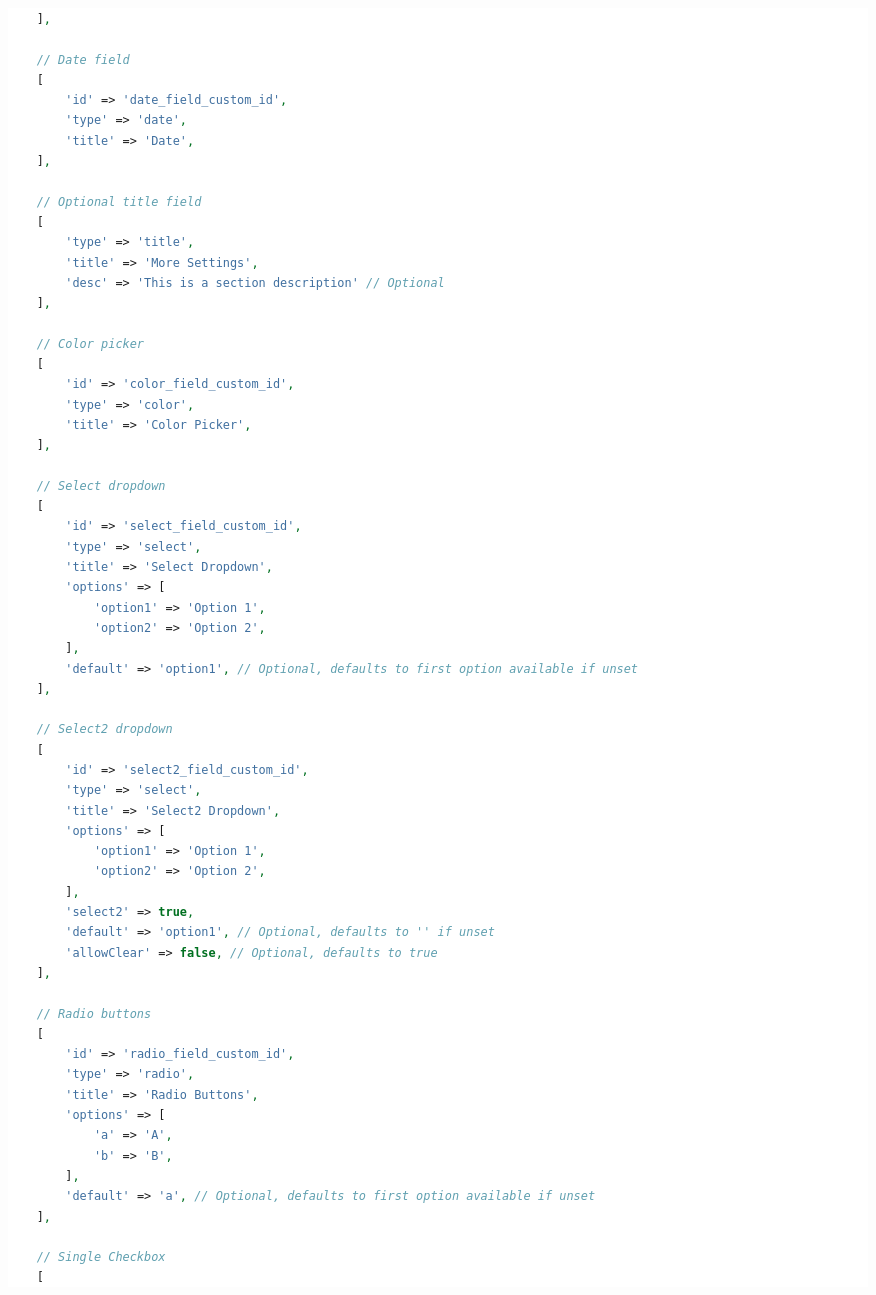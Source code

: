 ```php
    ],

    // Date field
    [
        'id' => 'date_field_custom_id',
        'type' => 'date',
        'title' => 'Date',
    ],

    // Optional title field
    [
        'type' => 'title',
        'title' => 'More Settings',
        'desc' => 'This is a section description' // Optional
    ],

    // Color picker
    [
        'id' => 'color_field_custom_id',
        'type' => 'color',
        'title' => 'Color Picker',
    ],

    // Select dropdown
    [
        'id' => 'select_field_custom_id',
        'type' => 'select',
        'title' => 'Select Dropdown',
        'options' => [
            'option1' => 'Option 1',
            'option2' => 'Option 2',
        ],
        'default' => 'option1', // Optional, defaults to first option available if unset
    ],
    
    // Select2 dropdown
    [
        'id' => 'select2_field_custom_id',
        'type' => 'select',
        'title' => 'Select2 Dropdown',
        'options' => [
            'option1' => 'Option 1',
            'option2' => 'Option 2',
        ],
        'select2' => true,
        'default' => 'option1', // Optional, defaults to '' if unset
        'allowClear' => false, // Optional, defaults to true
    ],

    // Radio buttons
    [
        'id' => 'radio_field_custom_id',
        'type' => 'radio',
        'title' => 'Radio Buttons',
        'options' => [
            'a' => 'A',
            'b' => 'B',
        ],
        'default' => 'a', // Optional, defaults to first option available if unset
    ],

    // Single Checkbox
    [
```